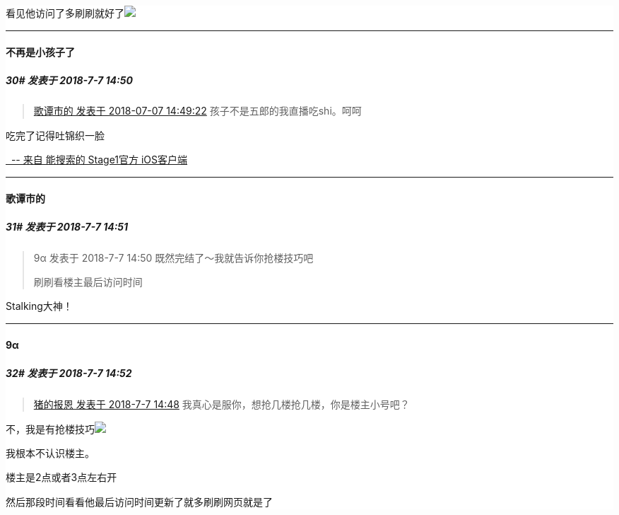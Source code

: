 看见他访问了多刷刷就好了<img src="https://static.saraba1st.com/image/smiley/face2017/067.png" referrerpolicy="no-referrer">








-----

####  不再是小孩子了  
##### 30#       发表于 2018-7-7 14:50



<blockquote><a href="httphttps://bbs.saraba1st.com/2b/forum.php?mod=redirect&amp;goto=findpost&amp;pid=40249526&amp;ptid=1722710" target="_blank">歌谭市的 发表于 2018-07-07 14:49:22</a>
孩子不是五郎的我直播吃shi。呵呵</blockquote>吃完了记得吐锦织一脸

[  -- 来自 能搜索的 Stage1官方 iOS客户端](https://itunes.apple.com/fi/app/saraba1st/id1221237470?mt=8)







-----

####  歌谭市的  
##### 31#       发表于 2018-7-7 14:51



<blockquote>9α 发表于 2018-7-7 14:50
既然完结了～我就告诉你抢楼技巧吧


刷刷看楼主最后访问时间</blockquote>
Stalking大神！







-----

####  9α  
##### 32#       发表于 2018-7-7 14:52



<blockquote><a href="httphttps://bbs.saraba1st.com/2b/forum.php?mod=redirect&amp;goto=findpost&amp;pid=40249517&amp;ptid=1722710" target="_blank">猪的报恩 发表于 2018-7-7 14:48</a>
我真心是服你，想抢几楼抢几楼，你是楼主小号吧？</blockquote>
不，我是有抢楼技巧<img src="https://static.saraba1st.com/image/smiley/face2017/067.png" referrerpolicy="no-referrer">

我根本不认识楼主。

楼主是2点或者3点左右开


然后那段时间看看他最后访问时间更新了就多刷刷网页就是了
